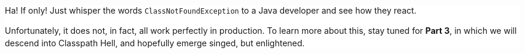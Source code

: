 Ha! If only! Just whisper the words `ClassNotFoundException` to a Java developer and see how they react.

Unfortunately, it does not, in fact, all work perfectly in production. To learn more about this, stay tuned for **Part 3**, in which we will descend into Classpath Hell, and hopefully emerge singed, but enlightened.
